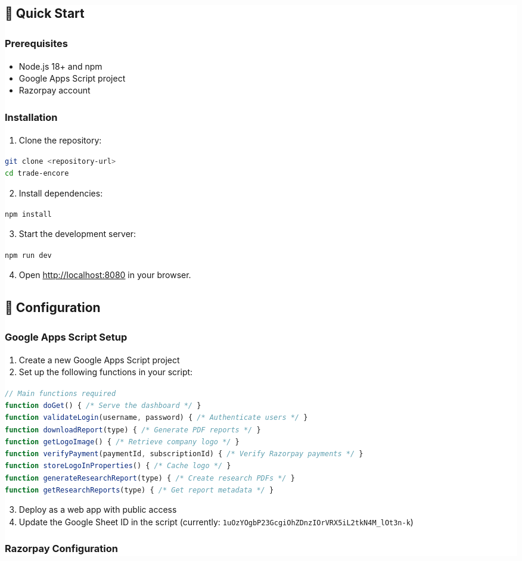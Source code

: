 ```
```

## 🚀 Quick Start

### Prerequisites
- Node.js 18+ and npm
- Google Apps Script project
- Razorpay account

### Installation

1. Clone the repository:
```bash
git clone <repository-url>
cd trade-encore
```

2. Install dependencies:
```bash
npm install
```

3. Start the development server:
```bash
npm run dev
```

4. Open [http://localhost:8080](http://localhost:8080) in your browser.

## 🔧 Configuration

### Google Apps Script Setup

1. Create a new Google Apps Script project
2. Set up the following functions in your script:

```javascript
// Main functions required
function doGet() { /* Serve the dashboard */ }
function validateLogin(username, password) { /* Authenticate users */ }
function downloadReport(type) { /* Generate PDF reports */ }
function getLogoImage() { /* Retrieve company logo */ }
function verifyPayment(paymentId, subscriptionId) { /* Verify Razorpay payments */ }
function storeLogoInProperties() { /* Cache logo */ }
function generateResearchReport(type) { /* Create research PDFs */ }
function getResearchReports(type) { /* Get report metadata */ }
```

3. Deploy as a web app with public access
4. Update the Google Sheet ID in the script (currently: `1uOzYOgbP23GcgiOhZDnzIOrVRX5iL2tkN4M_lOt3n-k`)

### Razorpay Configuration
